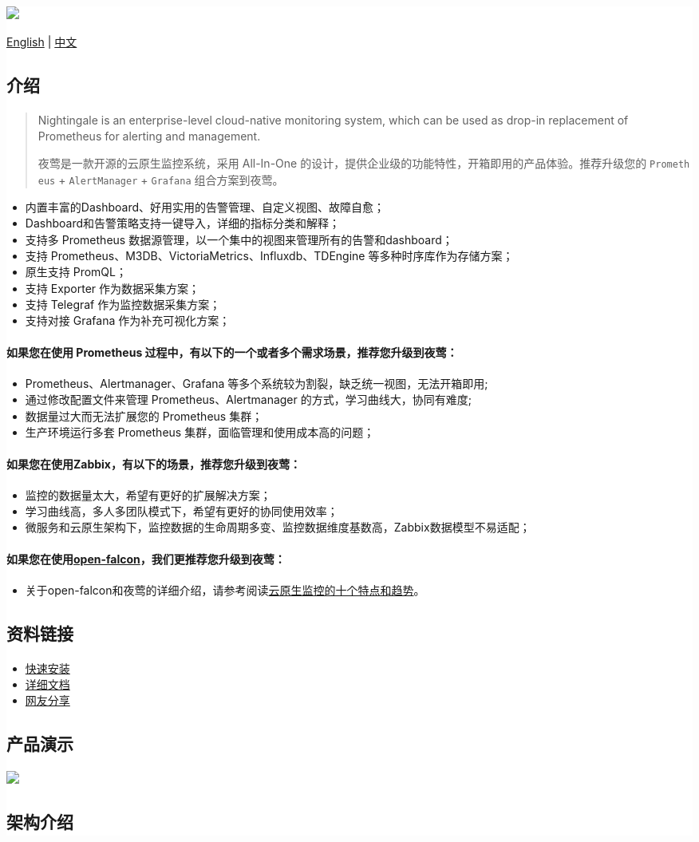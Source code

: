 <img src="doc/img/ccf-n9e.png" width="240">

[English](./README_EN.md) | [中文](./README.md)

## 介绍

> Nightingale is an enterprise-level cloud-native monitoring system, which can be used as drop-in replacement of Prometheus for alerting and management.
>
>夜莺是一款开源的云原生监控系统，采用 All-In-One 的设计，提供企业级的功能特性，开箱即用的产品体验。推荐升级您的 `Prometheus` + `AlertManager` + `Grafana` 组合方案到夜莺。

- 内置丰富的Dashboard、好用实用的告警管理、自定义视图、故障自愈；
- Dashboard和告警策略支持一键导入，详细的指标分类和解释；
- 支持多 Prometheus 数据源管理，以一个集中的视图来管理所有的告警和dashboard；
- 支持 Prometheus、M3DB、VictoriaMetrics、Influxdb、TDEngine 等多种时序库作为存储方案；
- 原生支持 PromQL；
- 支持 Exporter 作为数据采集方案；
- 支持 Telegraf 作为监控数据采集方案；
- 支持对接 Grafana 作为补充可视化方案；


#### 如果您在使用 Prometheus 过程中，有以下的一个或者多个需求场景，推荐您升级到夜莺：

- Prometheus、Alertmanager、Grafana 等多个系统较为割裂，缺乏统一视图，无法开箱即用;
- 通过修改配置文件来管理 Prometheus、Alertmanager 的方式，学习曲线大，协同有难度;
- 数据量过大而无法扩展您的 Prometheus 集群；
- 生产环境运行多套 Prometheus 集群，面临管理和使用成本高的问题；

#### 如果您在使用Zabbix，有以下的场景，推荐您升级到夜莺：

- 监控的数据量太大，希望有更好的扩展解决方案；
- 学习曲线高，多人多团队模式下，希望有更好的协同使用效率；
- 微服务和云原生架构下，监控数据的生命周期多变、监控数据维度基数高，Zabbix数据模型不易适配；


#### 如果您在使用[open-falcon](https://github.com/open-falcon/falcon-plus)，我们更推荐您升级到夜莺：
- 关于open-falcon和夜莺的详细介绍，请参考阅读[云原生监控的十个特点和趋势](https://mp.weixin.qq.com/s?__biz=MzkzNjI5OTM5Nw==&mid=2247483738&idx=1&sn=e8bdbb974a2cd003c1abcc2b5405dd18&chksm=c2a19fb0f5d616a63185cd79277a79a6b80118ef2185890d0683d2bb20451bd9303c78d083c5#rd)。

## 资料链接

- [快速安装](https://mp.weixin.qq.com/s/iEC4pfL1TgjMDOWYh8H-FA)
- [详细文档](https://n9e.github.io/)
- [网友分享](https://n9e.github.io/docs/prologue/share/)

## 产品演示

<img src="doc/img/intro.gif" width="680">

## 架构介绍
